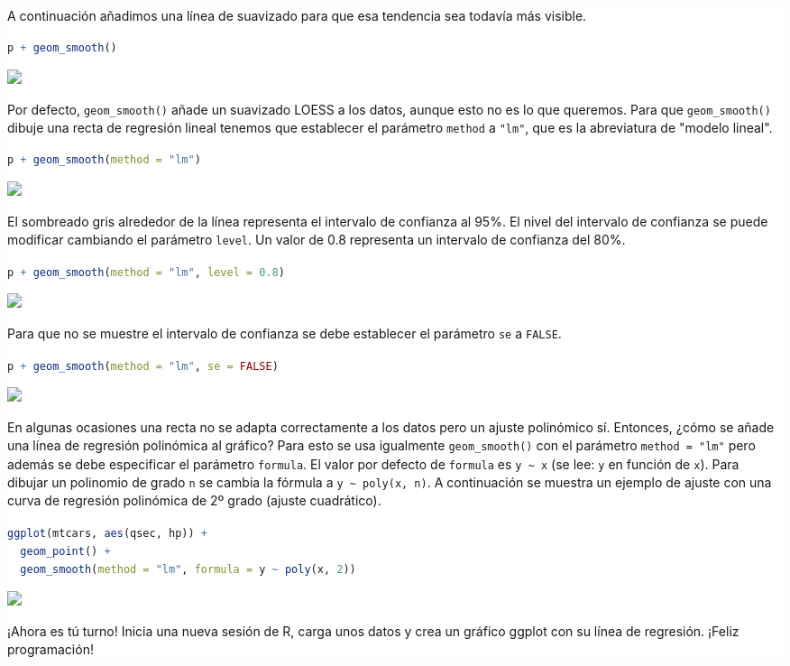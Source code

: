 

A continuación añadimos una línea de suavizado para que esa tendencia sea todavía más visible.


```r
p + geom_smooth()
```

<img src="/posts/2021-01-26-ggplot-regression-line.es_files/figure-html/ggplot2_scatter_plot_with_loess_smoother-1.png" width="672" />



Por defecto, `geom_smooth()` añade un suavizado LOESS a los datos, aunque esto no es lo que queremos. Para que `geom_smooth()` dibuje una recta de regresión lineal tenemos que establecer el parámetro `method` a `"lm"`, que es la abreviatura de "modelo lineal".


```r
p + geom_smooth(method = "lm")
```

<img src="/posts/2021-01-26-ggplot-regression-line.es_files/figure-html/ggplot2_scatter_plot_with_linear_regression_line-1.png" width="672" />



El sombreado gris alrededor de la línea representa el intervalo de confianza al 95%. El nivel del intervalo de confianza se puede modificar cambiando el parámetro `level`. Un valor de 0.8 representa un intervalo de confianza del 80%.


```r
p + geom_smooth(method = "lm", level = 0.8)
```

<img src="/posts/2021-01-26-ggplot-regression-line.es_files/figure-html/ggplot2_linear_regression_line_confidence_interval-1.png" width="672" />



Para que no se muestre el intervalo de confianza se debe establecer el parámetro `se` a `FALSE`.


```r
p + geom_smooth(method = "lm", se = FALSE)
```

<img src="/posts/2021-01-26-ggplot-regression-line.es_files/figure-html/ggplot2_linear_regression_line_without_confidence_interval-1.png" width="672" />



En algunas ocasiones una recta no se adapta correctamente a los datos pero un ajuste polinómico sí. Entonces, ¿cómo se añade una línea de regresión polinómica al gráfico? Para esto se usa igualmente `geom_smooth()` con el parámetro `method = "lm"` pero además se debe especificar el parámetro `formula`. El valor por defecto de `formula` es `y ~ x` (se lee: `y` en función de `x`). Para dibujar un polinomio de grado `n` se cambia la fórmula a `y ~ poly(x, n)`. A continuación se muestra un ejemplo de ajuste con una curva de regresión polinómica de 2º grado (ajuste cuadrático).


```r
ggplot(mtcars, aes(qsec, hp)) +
  geom_point() +
  geom_smooth(method = "lm", formula = y ~ poly(x, 2))
```

<img src="/posts/2021-01-26-ggplot-regression-line.es_files/figure-html/ggplot2_polynomial_regression_line-1.png" width="672" />



¡Ahora es tú turno! Inicia una nueva sesión de R, carga unos datos y crea un gráfico ggplot con su línea de regresión. ¡Feliz programación!
